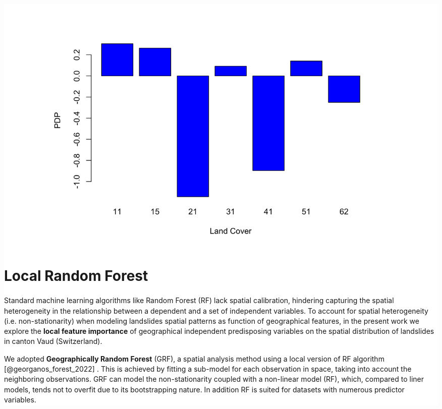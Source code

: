 <img src="06-Exp_RF_files/figure-html/par-plot-8.png" width="672" style="display: block; margin: auto;" />

# Local Random Forest

Standard machine learning algorithms like Random Forest (RF) lack spatial calibration, hindering capturing the spatial heterogeneity in the relationship between a dependent and a set of independent variables.
To account for spatial heterogeneity (i.e. non-stationarity) when modeling landslides spatial patterns as function of geographical features, in the present work we explore the **local feature importance** of geographical independent predisposing variables on the spatial distribution of landslides in canton Vaud (Switzerland).

We adopted **Geographically Random Forest** (GRF), a spatial analysis method using a local version of RF algorithm [@georganos_forest_2022] .
This is achieved by fitting a sub-model for each observation in space, taking into account the neighboring observations.
GRF can model the non-stationarity coupled with a non-linear model (RF), which, compared to liner models, tends not to overfit due to its bootstrapping nature.
In addition RF is suited for datasets with numerous predictor variables.
